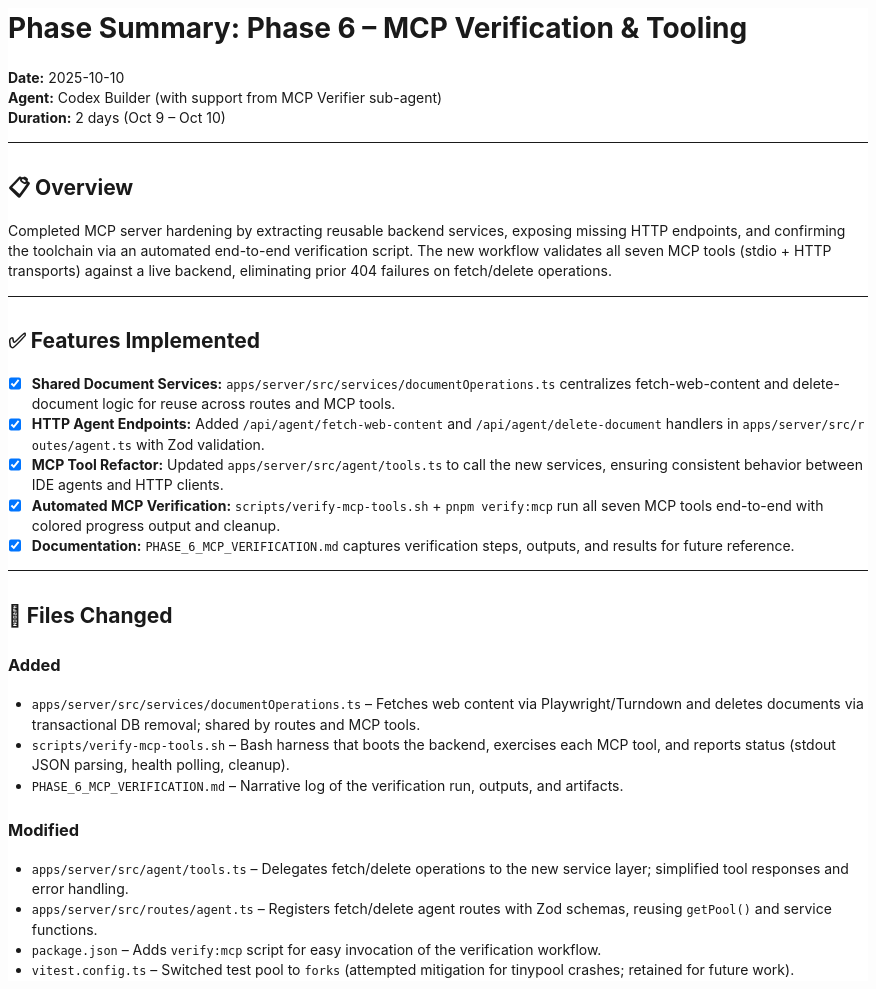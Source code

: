 # Phase Summary: Phase 6 – MCP Verification & Tooling

**Date:** 2025-10-10  
**Agent:** Codex Builder (with support from MCP Verifier sub-agent)  
**Duration:** 2 days (Oct 9 – Oct 10)

---

## 📋 Overview

Completed MCP server hardening by extracting reusable backend services, exposing missing HTTP endpoints, and confirming the toolchain via an automated end-to-end verification script. The new workflow validates all seven MCP tools (stdio + HTTP transports) against a live backend, eliminating prior 404 failures on fetch/delete operations.

---

## ✅ Features Implemented

- [x] **Shared Document Services:** `apps/server/src/services/documentOperations.ts` centralizes fetch-web-content and delete-document logic for reuse across routes and MCP tools.
- [x] **HTTP Agent Endpoints:** Added `/api/agent/fetch-web-content` and `/api/agent/delete-document` handlers in `apps/server/src/routes/agent.ts` with Zod validation.
- [x] **MCP Tool Refactor:** Updated `apps/server/src/agent/tools.ts` to call the new services, ensuring consistent behavior between IDE agents and HTTP clients.
- [x] **Automated MCP Verification:** `scripts/verify-mcp-tools.sh` + `pnpm verify:mcp` run all seven MCP tools end-to-end with colored progress output and cleanup.
- [x] **Documentation:** `PHASE_6_MCP_VERIFICATION.md` captures verification steps, outputs, and results for future reference.

---

## 📁 Files Changed

### Added
- `apps/server/src/services/documentOperations.ts` – Fetches web content via Playwright/Turndown and deletes documents via transactional DB removal; shared by routes and MCP tools.
- `scripts/verify-mcp-tools.sh` – Bash harness that boots the backend, exercises each MCP tool, and reports status (stdout JSON parsing, health polling, cleanup).
- `PHASE_6_MCP_VERIFICATION.md` – Narrative log of the verification run, outputs, and artifacts.

### Modified
- `apps/server/src/agent/tools.ts` – Delegates fetch/delete operations to the new service layer; simplified tool responses and error handling.
- `apps/server/src/routes/agent.ts` – Registers fetch/delete agent routes with Zod schemas, reusing `getPool()` and service functions.
- `package.json` – Adds `verify:mcp` script for easy invocation of the verification workflow.
- `vitest.config.ts` – Switched test pool to `forks` (attempted mitigation for tinypool crashes; retained for future work).
